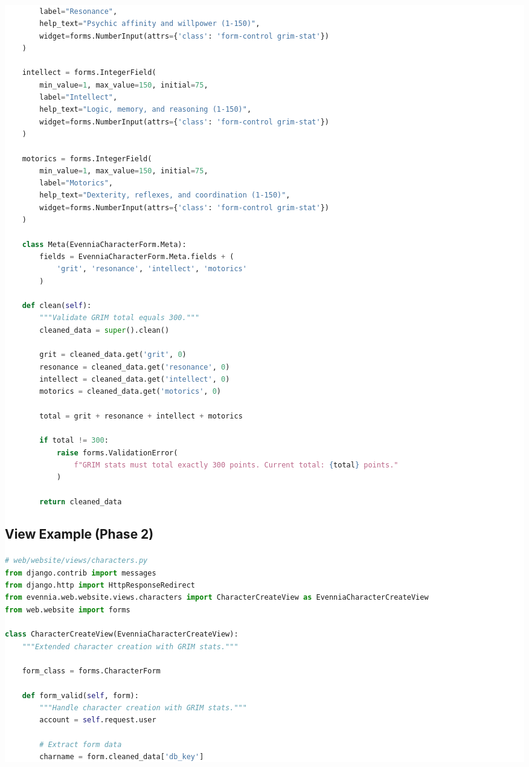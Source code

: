 ```python
        label="Resonance",
        help_text="Psychic affinity and willpower (1-150)",
        widget=forms.NumberInput(attrs={'class': 'form-control grim-stat'})
    )
    
    intellect = forms.IntegerField(
        min_value=1, max_value=150, initial=75,
        label="Intellect",
        help_text="Logic, memory, and reasoning (1-150)",
        widget=forms.NumberInput(attrs={'class': 'form-control grim-stat'})
    )
    
    motorics = forms.IntegerField(
        min_value=1, max_value=150, initial=75,
        label="Motorics",
        help_text="Dexterity, reflexes, and coordination (1-150)",
        widget=forms.NumberInput(attrs={'class': 'form-control grim-stat'})
    )
    
    class Meta(EvenniaCharacterForm.Meta):
        fields = EvenniaCharacterForm.Meta.fields + (
            'grit', 'resonance', 'intellect', 'motorics'
        )
    
    def clean(self):
        """Validate GRIM total equals 300."""
        cleaned_data = super().clean()
        
        grit = cleaned_data.get('grit', 0)
        resonance = cleaned_data.get('resonance', 0)
        intellect = cleaned_data.get('intellect', 0)
        motorics = cleaned_data.get('motorics', 0)
        
        total = grit + resonance + intellect + motorics
        
        if total != 300:
            raise forms.ValidationError(
                f"GRIM stats must total exactly 300 points. Current total: {total} points."
            )
        
        return cleaned_data
```

## View Example (Phase 2)

```python
# web/website/views/characters.py
from django.contrib import messages
from django.http import HttpResponseRedirect
from evennia.web.website.views.characters import CharacterCreateView as EvenniaCharacterCreateView
from web.website import forms

class CharacterCreateView(EvenniaCharacterCreateView):
    """Extended character creation with GRIM stats."""
    
    form_class = forms.CharacterForm
    
    def form_valid(self, form):
        """Handle character creation with GRIM stats."""
        account = self.request.user
        
        # Extract form data
        charname = form.cleaned_data['db_key']
```